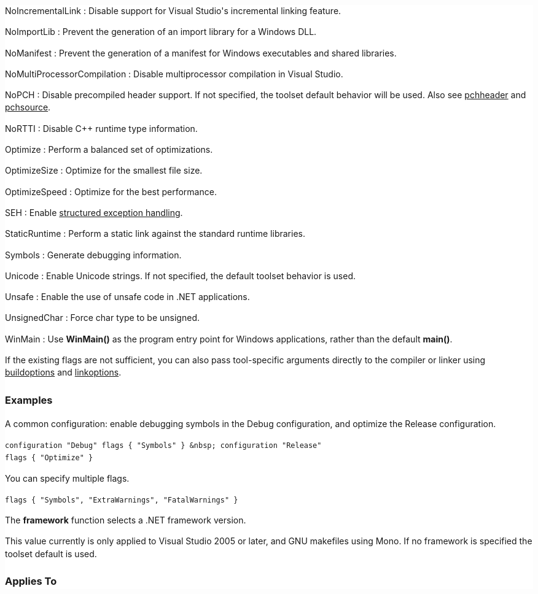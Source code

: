 NoIncrementalLink : Disable support for Visual Studio's incremental linking
feature.

NoImportLib : Prevent the generation of an import library for a Windows DLL.

NoManifest : Prevent the generation of a manifest for Windows executables and
shared libraries.

NoMultiProcessorCompilation : Disable multiprocessor compilation in Visual Studio. 

NoPCH : Disable precompiled header support. If not specified, the toolset
default behavior will be used. Also see [pchheader][16] and [pchsource][17].

NoRTTI : Disable C++ runtime type information.

Optimize : Perform a balanced set of optimizations.

OptimizeSize : Optimize for the smallest file size.

OptimizeSpeed : Optimize for the best performance.

SEH : Enable [structured exception handling][18].

StaticRuntime : Perform a static link against the standard runtime libraries.

Symbols : Generate debugging information.

Unicode : Enable Unicode strings. If not specified, the default toolset
behavior is used.

Unsafe : Enable the use of unsafe code in .NET applications.

UnsignedChar : Force char type to be unsigned.

WinMain : Use **WinMain()** as the program entry point for Windows
applications, rather than the default **main()**.

If the existing flags are not sufficient, you can also pass tool-specific
arguments directly to the compiler or linker using [buildoptions][19] and
[linkoptions][20].

### Examples

A common configuration: enable debugging symbols in the Debug configuration,
and optimize the Release configuration.


	configuration "Debug" flags { "Symbols" } &nbsp; configuration "Release"
	flags { "Optimize" }

You can specify multiple flags.


	flags { "Symbols", "ExtraWarnings", "FatalWarnings" }

The **framework** function selects a .NET framework version.

This value currently is only applied to Visual Studio 2005 or later, and GNU
makefiles using Mono. If no framework is specified the toolset default is used.

### Applies To


[1]: http://www.lua.org/manual/5.1/
[2]: http://luaforge.net/ 
[3]: http://industriousone.com/command-line-arguments
[4]: https://bitbucket.org/premake/premake-stable/wiki/buildaction
[5]: http://industriousone.com/configurations
[6]: http://industriousone.com/premake/quick-start
[7]: http://industriousone.com/osget
[8]: http://industriousone.com/platforms-0
[9]: http://industriousone.com#block
[10]: http://industriousone.com/buildaction
[11]: https://bitbucket.org/premake/premake-dev/wiki/configurations
[12]: http://industriousone.com/files
[13]: http://industriousone.com/excludes
[14]: https://bitbucket.org/premake/premake-stable/wiki/flags
[15]: http://msdn.microsoft.com/en-us/library/kfz8ad09(VS.80).aspx
[16]: http://industriousone.com/pchheader
[17]: http://industriousone.com/pchsource
[18]: http://www.microsoft.com/msj/0197/exception/exception.aspx
[19]: http://industriousone.com/buildoptions
[20]: http://industriousone.com/linkoptions
[21]: http://industriousone.com/imageoptions
[22]: http://industriousone.com/implibname
[23]: http://industriousone.com/implibextension
[24]: http://industriousone.com/implibprefix
[25]: http://industriousone.com/implibsuffix
[26]: http://industriousone.com/implibdir
[27]: http://industriousone.com/targetname
[28]: http://www.lua.org/manual/5.1/manual.html#pdf-dofile
[29]: https://bitbucket.org/premake/premake-stable/wiki/kind
[30]: http://industriousone.com/links
[31]: http://industriousone.com/action
[32]: https://bitbucket.org/premake/premake-dev/wiki/objdir
[33]: http://en.wikipedia.org/wiki/UUID
[34]: https://bitbucket.org/premake/premake-stable/wiki/pchheader
[35]: https://bitbucket.org/premake/premake-stable/wiki/pchsource
[36]: http://industriousone.com/platforms
[37]: https://bitbucket.org/premake/premake-dev/wiki/platforms
[38]: http://industriousone.com/configuration
[39]: http://industriousone.com/prebuildcommands
[40]: http://industriousone.com/prelinkcommands
[41]: http://industriousone.com/postbuildcommands
[42]: http://industriousone.com#object
[43]: http://industriousone.com/solution
[44]: http://industriousone.com/targetextension
[45]: http://industriousone.com/targetprefix
[46]: http://industriousone.com/targetdir
[47]: http://industriousone.com/targetsuffix
[48]: http://en.wikipedia.org/wiki/Globally_Unique_Identifier
[49]: http://msdn2.microsoft.com/en-us/library/ms241442(VS.80).aspx
[50]: http://www.famkruithof.net/uuid/uuidgen